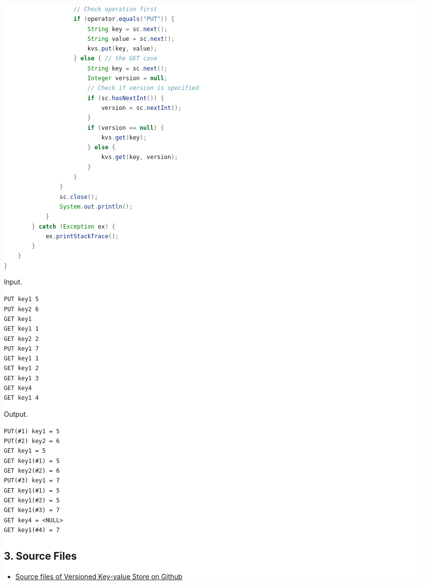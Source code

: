 ```java
                    // Check operation first
                    if (operator.equals("PUT")) {
                        String key = sc.next();
                        String value = sc.next();
                        kvs.put(key, value);
                    } else { // the GET case
                        String key = sc.next();
                        Integer version = null;
                        // Check if version is specified
                        if (sc.hasNextInt()) {
                            version = sc.nextInt();
                        }
                        if (version == null) {
                            kvs.get(key);
                        } else {
                            kvs.get(key, version);
                        }
                    }
                }
                sc.close();
                System.out.println();
            }
        } catch (Exception ex) {
            ex.printStackTrace();
        }
    }
}
```
Input.
```raw
PUT key1 5
PUT key2 6
GET key1
GET key1 1
GET key2 2
PUT key1 7
GET key1 1
GET key1 2
GET key1 3
GET key4
GET key1 4
```
Output.
```raw
PUT(#1) key1 = 5
PUT(#2) key2 = 6
GET key1 = 5
GET key1(#1) = 5
GET key2(#2) = 6
PUT(#3) key1 = 7
GET key1(#1) = 5
GET key1(#2) = 5
GET key1(#3) = 7
GET key4 = <NULL>
GET key1(#4) = 7
```

## 3. Source Files
* [Source files of Versioned Key-value Store on Github](https://github.com/jojozhuang/practice-problems/tree/master/key-value-store)
